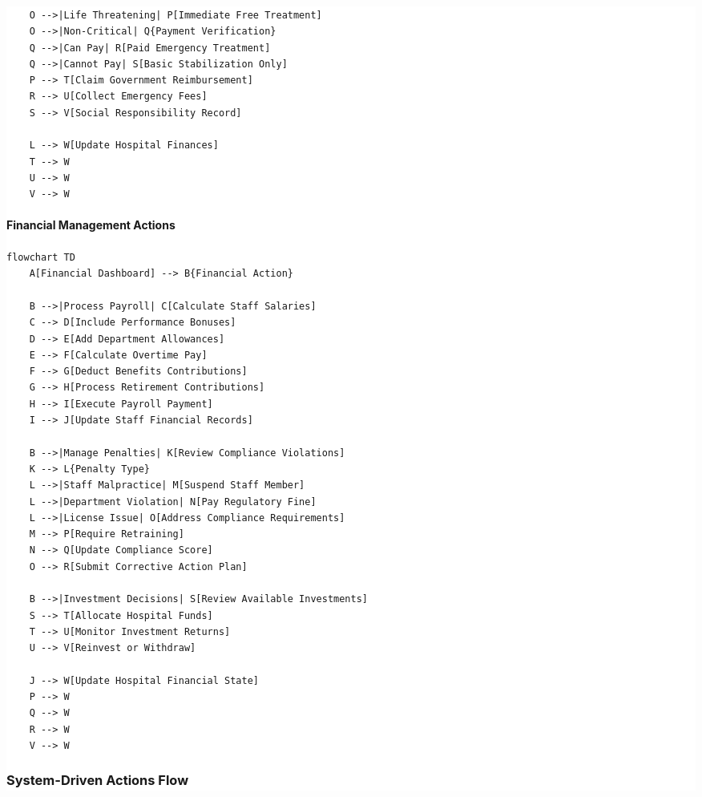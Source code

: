 ```mermaid
    O -->|Life Threatening| P[Immediate Free Treatment]
    O -->|Non-Critical| Q{Payment Verification}
    Q -->|Can Pay| R[Paid Emergency Treatment]
    Q -->|Cannot Pay| S[Basic Stabilization Only]
    P --> T[Claim Government Reimbursement]
    R --> U[Collect Emergency Fees]
    S --> V[Social Responsibility Record]
    
    L --> W[Update Hospital Finances]
    T --> W
    U --> W
    V --> W
```

#### Financial Management Actions

```mermaid
flowchart TD
    A[Financial Dashboard] --> B{Financial Action}
    
    B -->|Process Payroll| C[Calculate Staff Salaries]
    C --> D[Include Performance Bonuses]
    D --> E[Add Department Allowances]
    E --> F[Calculate Overtime Pay]
    F --> G[Deduct Benefits Contributions]
    G --> H[Process Retirement Contributions]
    H --> I[Execute Payroll Payment]
    I --> J[Update Staff Financial Records]
    
    B -->|Manage Penalties| K[Review Compliance Violations]
    K --> L{Penalty Type}
    L -->|Staff Malpractice| M[Suspend Staff Member]
    L -->|Department Violation| N[Pay Regulatory Fine]
    L -->|License Issue| O[Address Compliance Requirements]
    M --> P[Require Retraining]
    N --> Q[Update Compliance Score]
    O --> R[Submit Corrective Action Plan]
    
    B -->|Investment Decisions| S[Review Available Investments]
    S --> T[Allocate Hospital Funds]
    T --> U[Monitor Investment Returns]
    U --> V[Reinvest or Withdraw]
    
    J --> W[Update Hospital Financial State]
    P --> W
    Q --> W
    R --> W
    V --> W
```

### System-Driven Actions Flow
